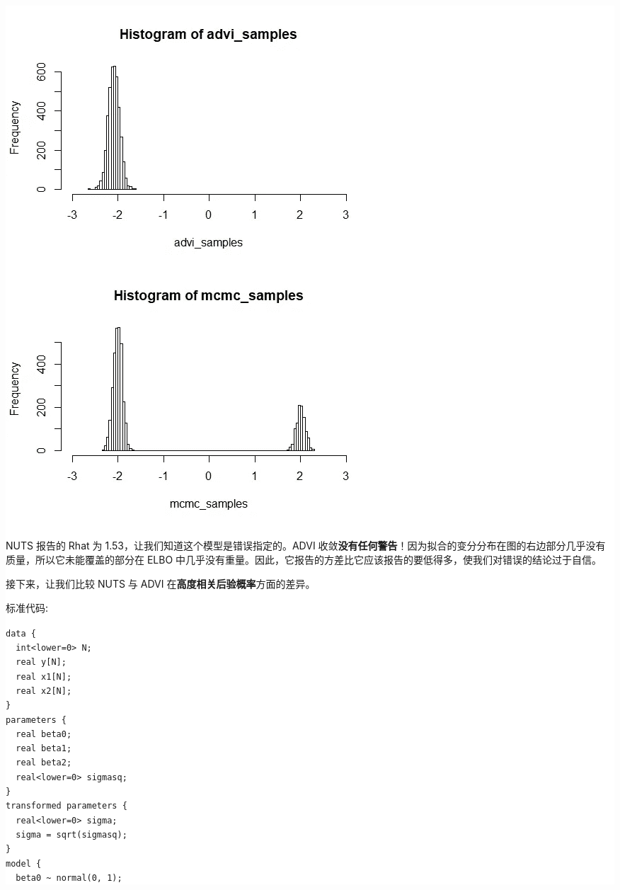 ![](img/047bd94dc441b25c456d2c05a0a5e5e4.png)![](img/e59513e6f7a5a4d3287cfcd2dc9dbf1b.png)

NUTS 报告的 Rhat 为 1.53，让我们知道这个模型是错误指定的。ADVI 收敛**没有任何警告**！因为拟合的变分分布在图的右边部分几乎没有质量，所以它未能覆盖的部分在 ELBO 中几乎没有重量。因此，它报告的方差比它应该报告的要低得多，使我们对错误的结论过于自信。

接下来，让我们比较 NUTS 与 ADVI 在**高度相关后验概率**方面的差异。

标准代码:

```
data {
  int<lower=0> N;
  real y[N];
  real x1[N];
  real x2[N];
}
parameters {
  real beta0;
  real beta1;
  real beta2;
  real<lower=0> sigmasq;
}
transformed parameters {
  real<lower=0> sigma;
  sigma = sqrt(sigmasq);
}
model {
  beta0 ~ normal(0, 1);
```